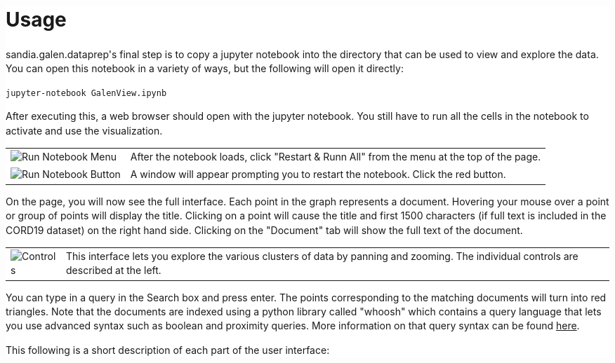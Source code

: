 # Usage

sandia.galen.dataprep's final step is to copy a jupyter notebook
into the directory that can be used to view and explore the data.
You can open this notebook in a variety of ways, but the following
will open it directly:

```bash
jupyter-notebook GalenView.ipynb
```

After executing this, a web browser should open with the jupyter
notebook.  You still have to run all the cells in the notebook to
activate and use the visualization.

<table style="width:100%">

<tr>
<td><img src="https://raw.githubusercontent.com/sandialabs/galen-view/master/other/20200422-GalenView_RunNotebookMenu.png" alt="Run Notebook Menu">
<td>After the notebook loads, click "Restart & Runn All" from the menu at the top of the page.</td>
</tr>

<tr>
<td><img src="https://raw.githubusercontent.com/sandialabs/galen-view/master/other/20200422-GalenView_RunNotebookButton.png" alt="Run Notebook Button">
<td>A window will appear prompting you to restart the notebook.  Click the red button.</td>
</tr>

</table>

On the page, you will now see the full interface.  Each point in the
graph represents a document.  Hovering your mouse over a point or
group of points will display the title.  Clicking on a point will
cause the title and first 1500 characters (if full text is included in
the CORD19 dataset) on the right hand side.  Clicking on the
"Document" tab will show the full text of the document.  

<table style="width:100%">
<tr>
<td><img src="https://raw.githubusercontent.com/sandialabs/galen-view/master/other/20200422-GalenView_Controls.png" alt="Controls"></td>
<td>This interface lets you explore the various clusters of data by panning 
and zooming.  The individual controls are described at the left.</td>
</tr>
</table>

You can type in a query in the Search box and press enter.  The points
corresponding to the matching documents will turn into red triangles.
Note that the documents are indexed using a python library called
"whoosh" which contains a query language that lets you use advanced
syntax such as boolean and proximity queries.  More information on
that query syntax can be found
[here](https://whoosh.readthedocs.io/en/latest/querylang.html).

This following is a short description of each part of the user interface:

